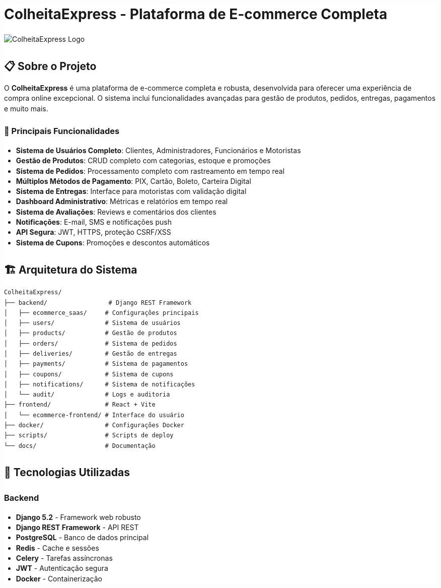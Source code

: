 # ColheitaExpress - Plataforma de E-commerce Completa

![ColheitaExpress Logo](https://via.placeholder.com/200x80/4F46E5/FFFFFF?text=ColheitaExpress)

## 📋 Sobre o Projeto

O **ColheitaExpress** é uma plataforma de e-commerce completa e robusta, desenvolvida para oferecer uma experiência de compra online excepcional. O sistema inclui funcionalidades avançadas para gestão de produtos, pedidos, entregas, pagamentos e muito mais.

### 🎯 Principais Funcionalidades

- **Sistema de Usuários Completo**: Clientes, Administradores, Funcionários e Motoristas
- **Gestão de Produtos**: CRUD completo com categorias, estoque e promoções
- **Sistema de Pedidos**: Processamento completo com rastreamento em tempo real
- **Múltiplos Métodos de Pagamento**: PIX, Cartão, Boleto, Carteira Digital
- **Sistema de Entregas**: Interface para motoristas com validação digital
- **Dashboard Administrativo**: Métricas e relatórios em tempo real
- **Sistema de Avaliações**: Reviews e comentários dos clientes
- **Notificações**: E-mail, SMS e notificações push
- **API Segura**: JWT, HTTPS, proteção CSRF/XSS
- **Sistema de Cupons**: Promoções e descontos automáticos

## 🏗️ Arquitetura do Sistema

```
ColheitaExpress/
├── backend/                 # Django REST Framework
│   ├── ecommerce_saas/     # Configurações principais
│   ├── users/              # Sistema de usuários
│   ├── products/           # Gestão de produtos
│   ├── orders/             # Sistema de pedidos
│   ├── deliveries/         # Gestão de entregas
│   ├── payments/           # Sistema de pagamentos
│   ├── coupons/            # Sistema de cupons
│   ├── notifications/      # Sistema de notificações
│   └── audit/              # Logs e auditoria
├── frontend/               # React + Vite
│   └── ecommerce-frontend/ # Interface do usuário
├── docker/                 # Configurações Docker
├── scripts/                # Scripts de deploy
└── docs/                   # Documentação
```

## 🚀 Tecnologias Utilizadas

### Backend
- **Django 5.2** - Framework web robusto
- **Django REST Framework** - API REST
- **PostgreSQL** - Banco de dados principal
- **Redis** - Cache e sessões
- **Celery** - Tarefas assíncronas
- **JWT** - Autenticação segura
- **Docker** - Containerização
